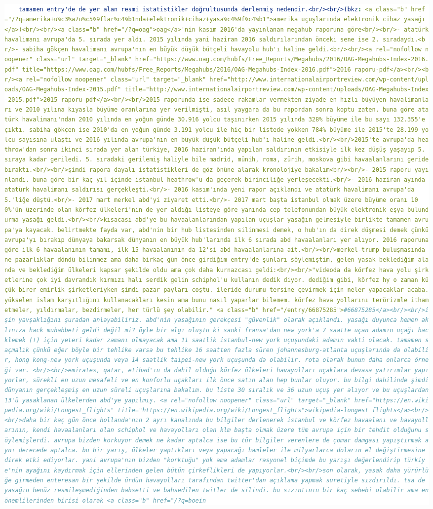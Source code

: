 ```yaml
    tamamen entry'de de yer alan resmi istatistikler doğrultusunda derlenmiş nedendir.<br/><br/>(bkz: <a class="b" href="/?q=amerika+u%c3%a7u%c5%9flar%c4%b1nda+elektronik+cihaz+yasa%c4%9f%c4%b1">amerika uçuşlarında elektronik cihaz yasağı</a>)<br/><br/><a class="b" href="/?q=oag">oag</a>'nin kasım 2016'da yayınlanan megahub raporuna göre<br/><br/>- atatürk havalimanı avrupa'da 5. sırada yer aldı. 2015 yılında yani haziran 2016 saldırılarından önceki sene ise 2. sıradaydı.<br/>- sabiha gökçen havalimanı avrupa'nın en büyük düşük bütçeli havayolu hub'ı haline geldi.<br/><br/><a rel="nofollow noopener" class="url" target="_blank" href="https://www.oag.com/hubfs/Free_Reports/Megahubs/2016/OAG-Megahubs-Index-2016.pdf" title="https://www.oag.com/hubfs/Free_Reports/Megahubs/2016/OAG-Megahubs-Index-2016.pdf">2016 raporu-pdf</a><br/><br/><a rel="nofollow noopener" class="url" target="_blank" href="http://www.internationalairportreview.com/wp-content/uploads/OAG-Megahubs-Index-2015.pdf" title="http://www.internationalairportreview.com/wp-content/uploads/OAG-Megahubs-Index-2015.pdf">2015 raporu-pdf</a><br/><br/>2015 raporunda ise sadece rakamlar vermekten ziyade en hızlı büyüyen havalimanları ve 2010 yılına kıyasla büyüme oranlarına yer verilmişti, asıl yaygara da bu rapordan sonra koptu zaten. buna göre atatürk havalimanı'ndan 2010 yılında en yoğun günde 30.916 yolcu taşınırken 2015 yılında 328% büyüme ile bu sayı 132.355'e çıktı. sabiha gökçen ise 2010'da en yoğun günde 3.191 yolcu ile hiç bir listede yokken 784% büyüme ile 2015'te 28.199 yolcu sayısına ulaştı ve 2016 yılında avrupa'nın en büyük düşük bütçeli hub'ı haline geldi.<br/><br/>2015'te avrupa'da heathrow'dan sonra ikinci sırada yer alan türkiye, 2016 haziran'ında yapılan saldırının etkisiyle ilk kez düşüş yaşayıp 5. sıraya kadar geriledi. 5. sıradaki gerilemiş haliyle bile madrid, münih, roma, zürih, moskova gibi havaalanlarını geride bıraktı.<br/><br/>şimdi rapora dayalı istatistikleri de göz önüne alarak kronolojiye bakalım<br/><br/>- 2015 raporu yayınlandı. buna göre bir kaç yıl içinde istanbul heathrow'u da geçerek birinciliğe yerleşecekti.<br/>- 2016 haziran ayında atatürk havalimanı saldırısı gerçekleşti.<br/>- 2016 kasım'ında yeni rapor açıklandı ve atatürk havalimanı avrupa'da 5.'liğe düştü.<br/>- 2017 mart merkel abd'yi ziyaret etti.<br/>- 2017 mart başta istanbul olmak üzere büyüme oranı 100%'ün üzerinde olan körfez ülkeleri'nin de yer aldığı listeye göre yanında cep telefonundan büyük elektronik eşya bulundurma yasağı geldi.<br/><br/>kısacası abd'ye bu havaalanlarından yapılan uçuşlar yasağın gelmesiyle birlikte tamamen avrupa'ya kayacak. belirtmekte fayda var, abd'nin bir hub listesinden silinmesi demek, o hub'ın da direk düşmesi demek çünkü avrupa'yı bırakıp dünyaya bakarsak dünyanın en büyük hub'larında ilk 6 sırada abd havaalanları yer alıyor. 2016 raporuna göre ilk 6 havaalanının tamamı, ilk 15 havaalanının da 12'si abd havaalanlarına ait.<br/><br/>merkel-trump buluşmasında ne pazarlıklar döndü bilinmez ama daha birkaç gün önce girdiğim entry'de şunları söylemiştim, gelen yasak beklediğim alanda ve beklediğim ülkeleri kapsar şekilde oldu ama çok daha kurnazcası geldi:<br/><br/>"videoda da körfez hava yolu şirketlerine çok iyi davrandık kırmızı halı serdik gelin schiphol'u kullanın dedik diyor. dediğim gibi, körfez hy o zaman küçük birer emirlik şirketleriyken şimdi pazar payları coştu. ileride durumu tersine çevirmek için neler yapacaklar acaba. yükselen islam karşıtlığını kullanacakları kesin ama bunu nasıl yaparlar bilemem. körfez hava yollarını terörizmle itham etmeler, yıldırmalar, bezdirmeler, her türlü şey olabilir." <a class="b" href="/entry/66875285">#66875285</a><br/><br/>işin yavşaklığını şuradan anlayabiliriz. abd'nin yasağının gerekçesi "güvenlik" olarak açıklandı. yasağı duyunca hemen aklınıza hack muhabbeti geldi değil mi? öyle bir algı oluştu ki sanki fransa'dan new york'a 7 saatte uçan adamın uçağı hacklemek (!) için yeteri kadar zamanı olmayacak ama 11 saatlik istanbul-new york uçuşundaki adamın vakti olacak. tamamen saçmalık çünkü eğer böyle bir tehlike varsa bu tehlike 16 saatten fazla süren johannesburg-atlanta uçuşlarında da olabilir, hong kong-new york uçuşunda veya 14 saatlik taipei-new york uçuşunda da olabilir. rota olarak bunun daha onlarca örneği var. <br/><br/>emirates, qatar, etihad'ın da dahil olduğu körfez ülkeleri havayolları uçaklara devasa yatırımlar yapıyorlar, sürekli en uzun mesafeli ve en konforlu uçakları ilk önce satın alan hep bunlar oluyor. bu bilgi dahilinde şimdi dünyanın gerçekleşmiş en uzun süreli uçuşlarına bakalım. bu liste 30 sıralık ve 36 uzun uçuş yer alıyor ve bu uçuşlardan 13'ü yasaklanan ülkelerden abd'ye yapılmış. <a rel="nofollow noopener" class="url" target="_blank" href="https://en.wikipedia.org/wiki/Longest_flights" title="https://en.wikipedia.org/wiki/Longest_flights">wikipedia-longest flights</a><br/><br/>daha bir kaç gün önce hollanda'nın 2 ayrı kanalında bu bilgiler derlenerek istanbul ve körfez havaalanı ve havayollarının, kendi havaalanları olan schiphol ve havayolları olan klm başta olmak üzere tüm avrupa için bir tehdit olduğunu söylemişlerdi. avrupa bizden korkuyor demek ne kadar aptalca ise bu tür bilgiler verenlere de çomar damgası yapıştırmak aynı derecede aptalca. bu bir yarış, ülkeler yaptıkları veya yapacağı hamleler ile milyarlarca doların el değiştirmesine direk etki ediyorlar. yani avrupa'nın bizden "korktuğu" yok ama adamlar rasyonel biçimde bu yarışı değerlendirip türkiye'nin ayağını kaydırmak için ellerinden gelen bütün çirkeflikleri de yapıyorlar.<br/><br/>son olarak, yasak daha yürürlüğe girmeden enteresan bir şekilde ürdün havayolları tarafından twitter'dan açıklama yapmak suretiyle sızdırıldı. tsa de yasağın henüz resmileşmediğinden bahsetti ve bahsedilen twitler de silindi. bu sızıntının bir kaç sebebi olabilir ama en önemlilerinden birisi olarak <a class="b" href="/?q=boein
```